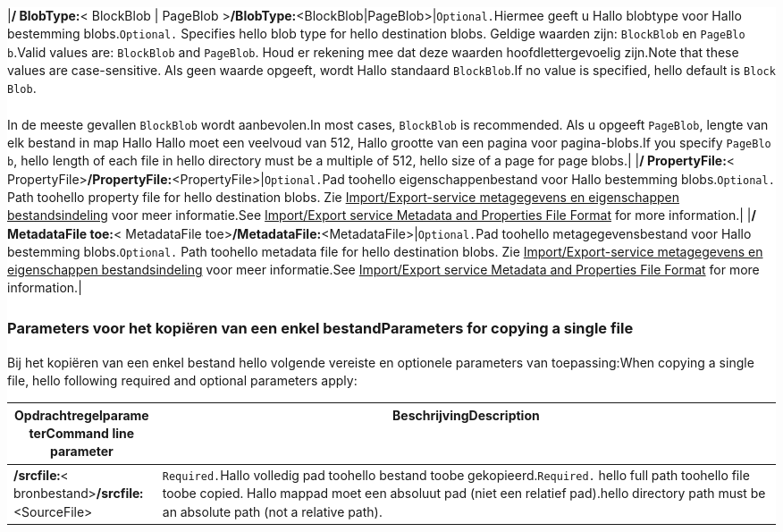 |<span data-ttu-id="5d659-246">**/ BlobType:**< BlockBlob &#124; PageBlob ></span><span class="sxs-lookup"><span data-stu-id="5d659-246">**/BlobType:**<BlockBlob&#124;PageBlob></span></span>|<span data-ttu-id="5d659-247">`Optional.`Hiermee geeft u Hallo blobtype voor Hallo bestemming blobs.</span><span class="sxs-lookup"><span data-stu-id="5d659-247">`Optional.` Specifies hello blob type for hello destination blobs.</span></span> <span data-ttu-id="5d659-248">Geldige waarden zijn: `BlockBlob` en `PageBlob`.</span><span class="sxs-lookup"><span data-stu-id="5d659-248">Valid values are: `BlockBlob` and `PageBlob`.</span></span> <span data-ttu-id="5d659-249">Houd er rekening mee dat deze waarden hoofdlettergevoelig zijn.</span><span class="sxs-lookup"><span data-stu-id="5d659-249">Note that these values are case-sensitive.</span></span> <span data-ttu-id="5d659-250">Als geen waarde opgeeft, wordt Hallo standaard `BlockBlob`.</span><span class="sxs-lookup"><span data-stu-id="5d659-250">If no value is specified, hello default is `BlockBlob`.</span></span><br /><br /> <span data-ttu-id="5d659-251">In de meeste gevallen `BlockBlob` wordt aanbevolen.</span><span class="sxs-lookup"><span data-stu-id="5d659-251">In most cases, `BlockBlob` is recommended.</span></span> <span data-ttu-id="5d659-252">Als u opgeeft `PageBlob`, lengte van elk bestand in map Hallo Hallo moet een veelvoud van 512, Hallo grootte van een pagina voor pagina-blobs.</span><span class="sxs-lookup"><span data-stu-id="5d659-252">If you specify `PageBlob`, hello length of each file in hello directory must be a multiple of 512, hello size of a page for page blobs.</span></span>|
|<span data-ttu-id="5d659-253">**/ PropertyFile:**< PropertyFile\></span><span class="sxs-lookup"><span data-stu-id="5d659-253">**/PropertyFile:**<PropertyFile\></span></span>|<span data-ttu-id="5d659-254">`Optional.`Pad toohello eigenschappenbestand voor Hallo bestemming blobs.</span><span class="sxs-lookup"><span data-stu-id="5d659-254">`Optional.` Path toohello property file for hello destination blobs.</span></span> <span data-ttu-id="5d659-255">Zie [Import/Export-service metagegevens en eigenschappen bestandsindeling](storage-import-export-file-format-metadata-and-properties.md) voor meer informatie.</span><span class="sxs-lookup"><span data-stu-id="5d659-255">See [Import/Export service Metadata and Properties File Format](storage-import-export-file-format-metadata-and-properties.md) for more information.</span></span>|
|<span data-ttu-id="5d659-256">**/ MetadataFile toe:**< MetadataFile toe\></span><span class="sxs-lookup"><span data-stu-id="5d659-256">**/MetadataFile:**<MetadataFile\></span></span>|<span data-ttu-id="5d659-257">`Optional.`Pad toohello metagegevensbestand voor Hallo bestemming blobs.</span><span class="sxs-lookup"><span data-stu-id="5d659-257">`Optional.` Path toohello metadata file for hello destination blobs.</span></span> <span data-ttu-id="5d659-258">Zie [Import/Export-service metagegevens en eigenschappen bestandsindeling](storage-import-export-file-format-metadata-and-properties.md) voor meer informatie.</span><span class="sxs-lookup"><span data-stu-id="5d659-258">See [Import/Export service Metadata and Properties File Format](storage-import-export-file-format-metadata-and-properties.md) for more information.</span></span>|

### <a name="parameters-for-copying-a-single-file"></a><span data-ttu-id="5d659-259">Parameters voor het kopiëren van een enkel bestand</span><span class="sxs-lookup"><span data-stu-id="5d659-259">Parameters for copying a single file</span></span>
 <span data-ttu-id="5d659-260">Bij het kopiëren van een enkel bestand hello volgende vereiste en optionele parameters van toepassing:</span><span class="sxs-lookup"><span data-stu-id="5d659-260">When copying a single file, hello following required and optional parameters apply:</span></span>

|<span data-ttu-id="5d659-261">Opdrachtregelparameter</span><span class="sxs-lookup"><span data-stu-id="5d659-261">Command line parameter</span></span>|<span data-ttu-id="5d659-262">Beschrijving</span><span class="sxs-lookup"><span data-stu-id="5d659-262">Description</span></span>|
|----------------------------|-----------------|
|<span data-ttu-id="5d659-263">**/srcfile:**< bronbestand\></span><span class="sxs-lookup"><span data-stu-id="5d659-263">**/srcfile:**<SourceFile\></span></span>|<span data-ttu-id="5d659-264">`Required.`Hallo volledig pad toohello bestand toobe gekopieerd.</span><span class="sxs-lookup"><span data-stu-id="5d659-264">`Required.` hello full path toohello file toobe copied.</span></span> <span data-ttu-id="5d659-265">Hallo mappad moet een absoluut pad (niet een relatief pad).</span><span class="sxs-lookup"><span data-stu-id="5d659-265">hello directory path must be an absolute path (not a relative path).</span></span>|